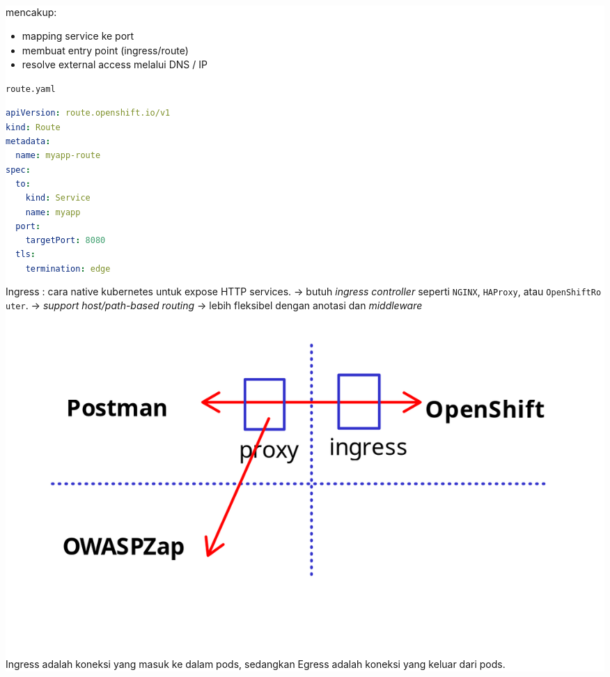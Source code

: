 mencakup:

- mapping service ke port
- membuat entry point (ingress/route)
- resolve external access melalui DNS / IP

`route.yaml`

```yaml
apiVersion: route.openshift.io/v1
kind: Route
metadata:
  name: myapp-route
spec:
  to:
    kind: Service
    name: myapp
  port:
    targetPort: 8080
  tls:
    termination: edge
```

Ingress : cara native kubernetes untuk expose HTTP services.
    -> butuh _ingress controller_ seperti `NGINX`, `HAProxy`, atau `OpenShiftRouter`.
    -> _support_ _host/path-based routing_
    -> lebih fleksibel dengan anotasi dan _middleware_

![middleware](./img/middleware.png)

Ingress adalah koneksi yang masuk ke dalam pods, sedangkan Egress adalah koneksi yang keluar dari pods.
